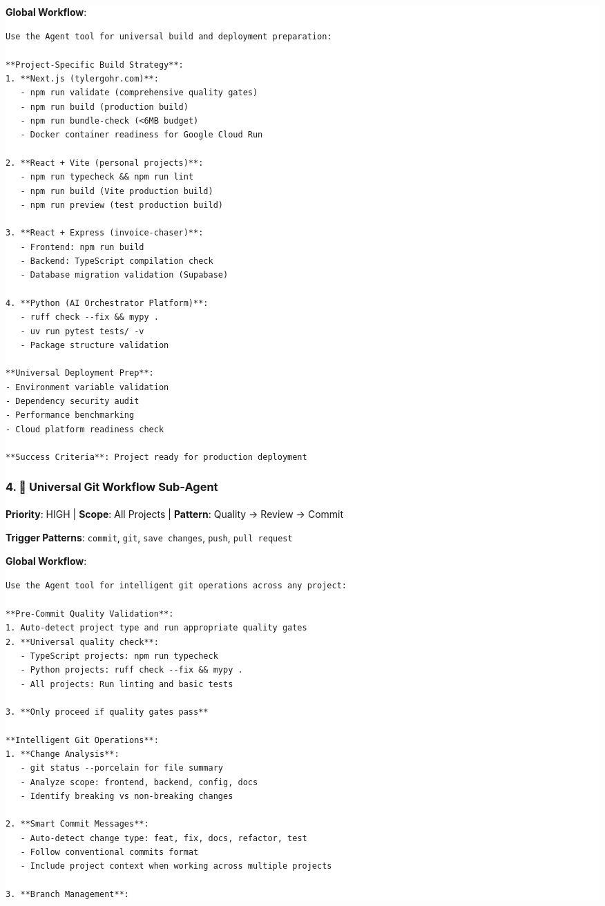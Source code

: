 **Global Workflow**:
```
Use the Agent tool for universal build and deployment preparation:

**Project-Specific Build Strategy**:
1. **Next.js (tylergohr.com)**:
   - npm run validate (comprehensive quality gates)
   - npm run build (production build)
   - npm run bundle-check (<6MB budget)
   - Docker container readiness for Google Cloud Run

2. **React + Vite (personal projects)**:
   - npm run typecheck && npm run lint
   - npm run build (Vite production build)
   - npm run preview (test production build)

3. **React + Express (invoice-chaser)**:
   - Frontend: npm run build
   - Backend: TypeScript compilation check
   - Database migration validation (Supabase)

4. **Python (AI Orchestrator Platform)**:
   - ruff check --fix && mypy .
   - uv run pytest tests/ -v
   - Package structure validation

**Universal Deployment Prep**:
- Environment variable validation
- Dependency security audit
- Performance benchmarking
- Cloud platform readiness check

**Success Criteria**: Project ready for production deployment
```

### 4. 🔄 Universal Git Workflow Sub-Agent
**Priority**: HIGH | **Scope**: All Projects | **Pattern**: Quality → Review → Commit

**Trigger Patterns**: `commit`, `git`, `save changes`, `push`, `pull request`

**Global Workflow**:
```
Use the Agent tool for intelligent git operations across any project:

**Pre-Commit Quality Validation**:
1. Auto-detect project type and run appropriate quality gates
2. **Universal quality check**:
   - TypeScript projects: npm run typecheck
   - Python projects: ruff check --fix && mypy .
   - All projects: Run linting and basic tests

3. **Only proceed if quality gates pass**

**Intelligent Git Operations**:
1. **Change Analysis**:
   - git status --porcelain for file summary
   - Analyze scope: frontend, backend, config, docs
   - Identify breaking vs non-breaking changes

2. **Smart Commit Messages**:
   - Auto-detect change type: feat, fix, docs, refactor, test
   - Follow conventional commits format
   - Include project context when working across multiple projects

3. **Branch Management**:
```
